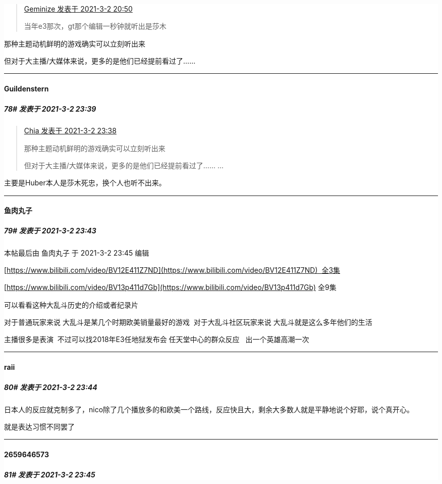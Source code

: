 
<blockquote><a href="httphttps://bbs.saraba1st.com/2b/forum.php?mod=redirect&amp;goto=findpost&amp;pid=50490088&amp;ptid=1990767" target="_blank">Geminize 发表于 2021-3-2 20:50</a>

当年e3那次，gt那个编辑一秒钟就听出是莎木</blockquote>
那种主题动机鲜明的游戏确实可以立刻听出来


但对于大主播/大媒体来说，更多的是他们已经提前看过了……


*****

####  Guildenstern  
##### 78#       发表于 2021-3-2 23:39


<blockquote><a href="httphttps://bbs.saraba1st.com/2b/forum.php?mod=redirect&amp;goto=findpost&amp;pid=50491624&amp;ptid=1990767" target="_blank">Chia 发表于 2021-3-2 23:38</a>

那种主题动机鲜明的游戏确实可以立刻听出来


但对于大主播/大媒体来说，更多的是他们已经提前看过了…… ...</blockquote>
主要是Huber本人是莎木死忠，换个人也听不出来。


*****

####  鱼肉丸子  
##### 79#       发表于 2021-3-2 23:43


 本帖最后由 鱼肉丸子 于 2021-3-2 23:45 编辑 

[https://www.bilibili.com/video/BV12E411Z7ND](https://www.bilibili.com/video/BV12E411Z7ND)  全3集

[https://www.bilibili.com/video/BV13p411d7Gb](https://www.bilibili.com/video/BV13p411d7Gb) 全9集


可以看看这种大乱斗历史的介绍或者纪录片


对于普通玩家来说 大乱斗是某几个时期欧美销量最好的游戏  对于大乱斗社区玩家来说 大乱斗就是这么多年他们的生活

主播很多是表演  不过可以找2018年E3任地狱发布会 任天堂中心的群众反应   出一个英雄高潮一次


*****

####  raii  
##### 80#       发表于 2021-3-2 23:44


日本人的反应就克制多了，nico除了几个播放多的和欧美一个路线，反应快且大，剩余大多数人就是平静地说个好耶，说个真开心。

就是表达习惯不同罢了


*****

####  2659646573  
##### 81#       发表于 2021-3-2 23:45

